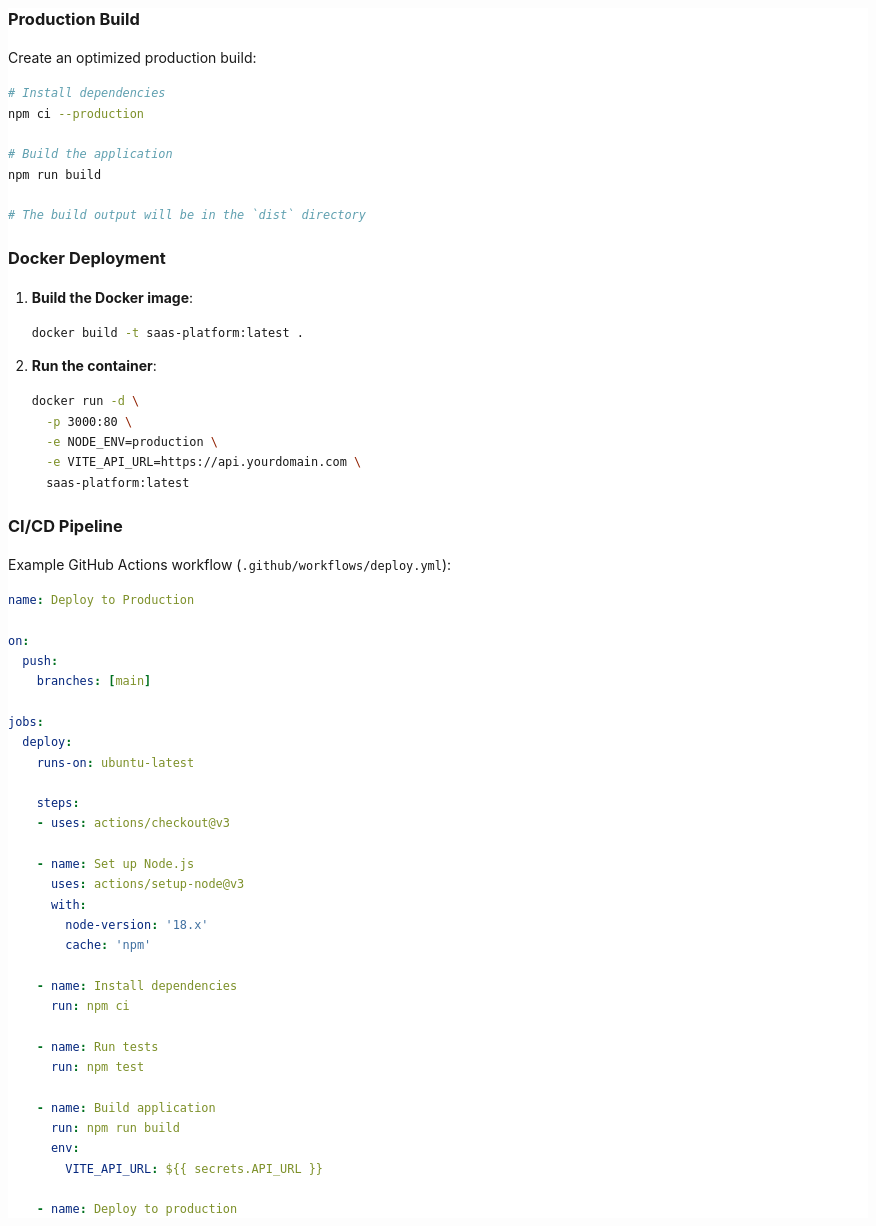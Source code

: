 ### Production Build

Create an optimized production build:

```bash
# Install dependencies
npm ci --production

# Build the application
npm run build

# The build output will be in the `dist` directory
```

### Docker Deployment

1. **Build the Docker image**:
   ```bash
   docker build -t saas-platform:latest .
   ```

2. **Run the container**:
   ```bash
   docker run -d \
     -p 3000:80 \
     -e NODE_ENV=production \
     -e VITE_API_URL=https://api.yourdomain.com \
     saas-platform:latest
   ```

### CI/CD Pipeline

Example GitHub Actions workflow (`.github/workflows/deploy.yml`):

```yaml
name: Deploy to Production

on:
  push:
    branches: [main]

jobs:
  deploy:
    runs-on: ubuntu-latest
    
    steps:
    - uses: actions/checkout@v3
    
    - name: Set up Node.js
      uses: actions/setup-node@v3
      with:
        node-version: '18.x'
        cache: 'npm'
    
    - name: Install dependencies
      run: npm ci
      
    - name: Run tests
      run: npm test
      
    - name: Build application
      run: npm run build
      env:
        VITE_API_URL: ${{ secrets.API_URL }}
        
    - name: Deploy to production
```